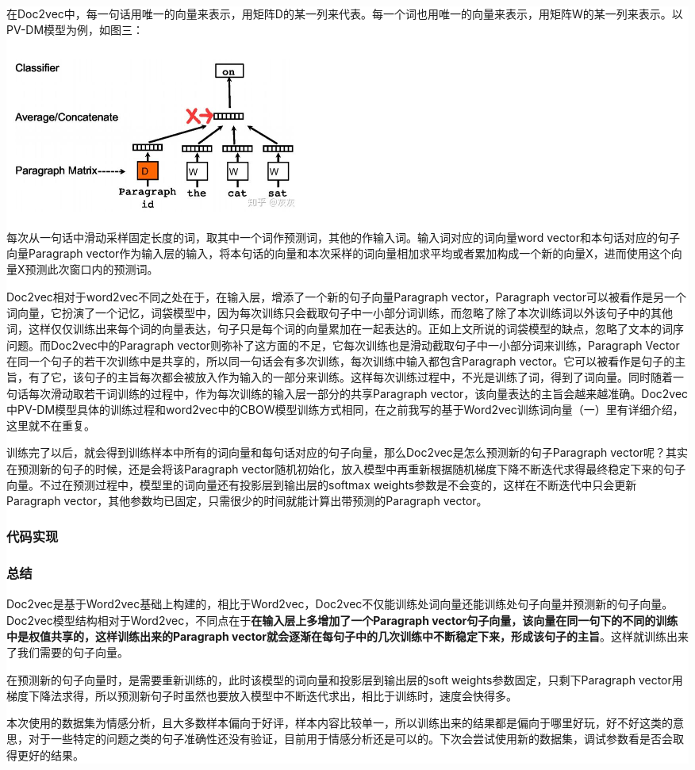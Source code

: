 在Doc2vec中，每一句话用唯一的向量来表示，用矩阵D的某一列来代表。每一个词也用唯一的向量来表示，用矩阵W的某一列来表示。以PV-DM模型为例，如图三：

<img src="./img/PV-DM2.png" alt="img" style="zoom:50%;" />

每次从一句话中滑动采样固定长度的词，取其中一个词作预测词，其他的作输入词。输入词对应的词向量word vector和本句话对应的句子向量Paragraph vector作为输入层的输入，将本句话的向量和本次采样的词向量相加求平均或者累加构成一个新的向量X，进而使用这个向量X预测此次窗口内的预测词。

Doc2vec相对于word2vec不同之处在于，在输入层，增添了一个新的句子向量Paragraph vector，Paragraph vector可以被看作是另一个词向量，它扮演了一个记忆，词袋模型中，因为每次训练只会截取句子中一小部分词训练，而忽略了除了本次训练词以外该句子中的其他词，这样仅仅训练出来每个词的向量表达，句子只是每个词的向量累加在一起表达的。正如上文所说的词袋模型的缺点，忽略了文本的词序问题。而Doc2vec中的Paragraph vector则弥补了这方面的不足，它每次训练也是滑动截取句子中一小部分词来训练，Paragraph Vector在同一个句子的若干次训练中是共享的，所以同一句话会有多次训练，每次训练中输入都包含Paragraph vector。它可以被看作是句子的主旨，有了它，该句子的主旨每次都会被放入作为输入的一部分来训练。这样每次训练过程中，不光是训练了词，得到了词向量。同时随着一句话每次滑动取若干词训练的过程中，作为每次训练的输入层一部分的共享Paragraph vector，该向量表达的主旨会越来越准确。Doc2vec中PV-DM模型具体的训练过程和word2vec中的CBOW模型训练方式相同，在之前我写的基于Word2vec训练词向量（一）里有详细介绍，这里就不在重复。

训练完了以后，就会得到训练样本中所有的词向量和每句话对应的句子向量，那么Doc2vec是怎么预测新的句子Paragraph vector呢？其实在预测新的句子的时候，还是会将该Paragraph vector随机初始化，放入模型中再重新根据随机梯度下降不断迭代求得最终稳定下来的句子向量。不过在预测过程中，模型里的词向量还有投影层到输出层的softmax weights参数是不会变的，这样在不断迭代中只会更新Paragraph vector，其他参数均已固定，只需很少的时间就能计算出带预测的Paragraph vector。

### 代码实现

### 总结

Doc2vec是基于Word2vec基础上构建的，相比于Word2vec，Doc2vec不仅能训练处词向量还能训练处句子向量并预测新的句子向量。Doc2vec模型结构相对于Word2vec，不同点在于**在输入层上多增加了一个Paragraph vector句子向量，该向量在同一句下的不同的训练中是权值共享的，这样训练出来的Paragraph vector就会逐渐在每句子中的几次训练中不断稳定下来，形成该句子的主旨**。这样就训练出来了我们需要的句子向量。

在预测新的句子向量时，是需要重新训练的，此时该模型的词向量和投影层到输出层的soft weights参数固定，只剩下Paragraph vector用梯度下降法求得，所以预测新句子时虽然也要放入模型中不断迭代求出，相比于训练时，速度会快得多。

本次使用的数据集为情感分析，且大多数样本偏向于好评，样本内容比较单一，所以训练出来的结果都是偏向于哪里好玩，好不好这类的意思，对于一些特定的问题之类的句子准确性还没有验证，目前用于情感分析还是可以的。下次会尝试使用新的数据集，调试参数看是否会取得更好的结果。

